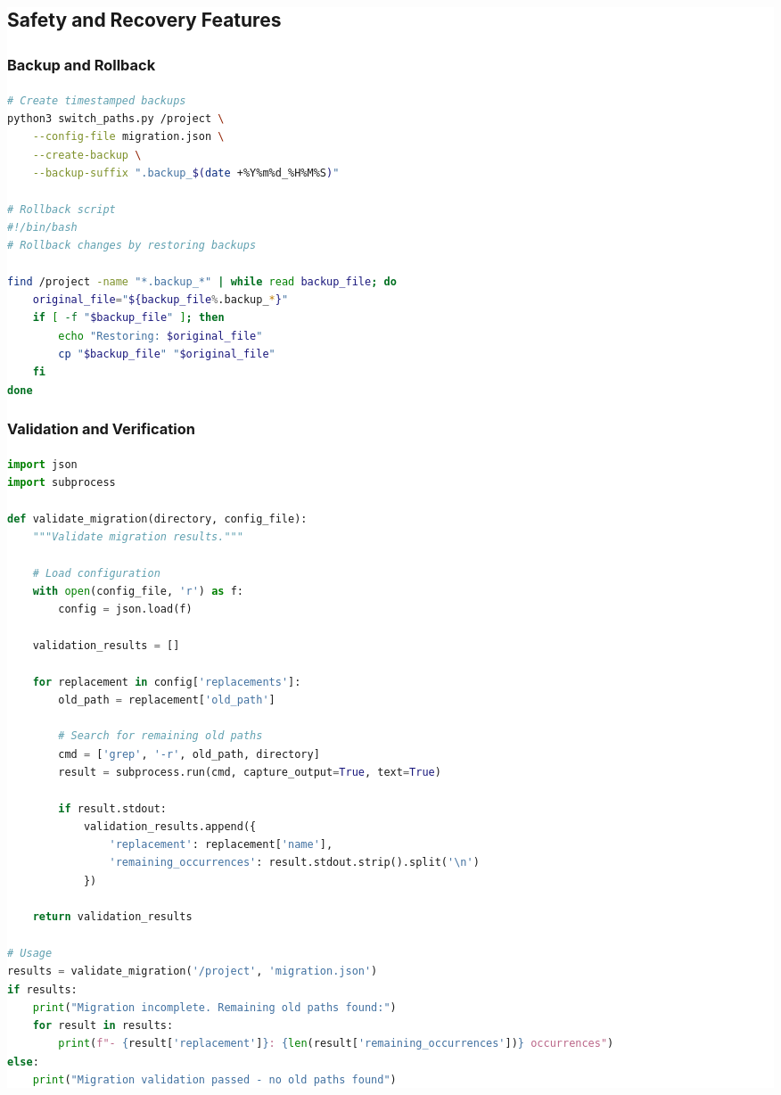 ## Safety and Recovery Features

### Backup and Rollback
```bash
# Create timestamped backups
python3 switch_paths.py /project \
    --config-file migration.json \
    --create-backup \
    --backup-suffix ".backup_$(date +%Y%m%d_%H%M%S)"

# Rollback script
#!/bin/bash
# Rollback changes by restoring backups

find /project -name "*.backup_*" | while read backup_file; do
    original_file="${backup_file%.backup_*}"
    if [ -f "$backup_file" ]; then
        echo "Restoring: $original_file"
        cp "$backup_file" "$original_file"
    fi
done
```

### Validation and Verification
```python
import json
import subprocess

def validate_migration(directory, config_file):
    """Validate migration results."""
    
    # Load configuration
    with open(config_file, 'r') as f:
        config = json.load(f)
    
    validation_results = []
    
    for replacement in config['replacements']:
        old_path = replacement['old_path']
        
        # Search for remaining old paths
        cmd = ['grep', '-r', old_path, directory]
        result = subprocess.run(cmd, capture_output=True, text=True)
        
        if result.stdout:
            validation_results.append({
                'replacement': replacement['name'],
                'remaining_occurrences': result.stdout.strip().split('\n')
            })
    
    return validation_results

# Usage
results = validate_migration('/project', 'migration.json')
if results:
    print("Migration incomplete. Remaining old paths found:")
    for result in results:
        print(f"- {result['replacement']}: {len(result['remaining_occurrences'])} occurrences")
else:
    print("Migration validation passed - no old paths found")
```
